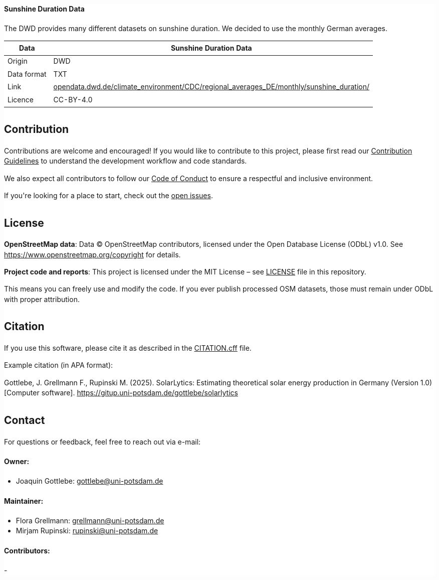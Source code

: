 #### Sunshine Duration Data

The DWD provides many different datasets on sunshine duration. We decided to use the monthly German averages.

| Data  | Sunshine Duration Data |
|----------|----------|
| Origin  | DWD |
| Data format  | TXT |
| Link   | [opendata.dwd.de/climate_environment/CDC/regional_averages_DE/monthly/sunshine_duration/](opendata.dwd.de/climate_environment/CDC/regional_averages_DE/monthly/sunshine_duration/) |
| Licence  |  CC-BY-4.0 |


## Contribution


Contributions are welcome and encouraged! If you would like to contribute to this project, please first read our [Contribution Guidelines](CONTRIBUTING.md) to understand the development workflow and code standards.

We also expect all contributors to follow our [Code of Conduct](CONDUCT.md) to ensure a respectful and inclusive environment.

If you're looking for a place to start, check out the [open issues](https://gitup.uni-potsdam.de/gottlebe/solarlytics/-/issues).


## License

**OpenStreetMap data**:
  Data © OpenStreetMap contributors, licensed under the Open Database License (ODbL) v1.0.
  See https://www.openstreetmap.org/copyright for details.

**Project code and reports**:
  This project is licensed under the MIT License – see [LICENSE](https://gitup.uni-potsdam.de/gottlebe/solarlytics/-/blob/main/LICENSE) file in this repository.

This means you can freely use and modify the code.
If you ever publish processed OSM datasets, those must remain under ODbL with proper attribution.

## Citation
If you use this software, please cite it as described in the [CITATION.cff](https://gitup.uni-potsdam.de/gottlebe/solarlytics/-/blob/tree/main/CITATION.cff) file.

Example citation (in APA format):

Gottlebe, J. Grellmann F., Rupinski M. (2025). SolarLytics: Estimating theoretical solar energy production in Germany (Version 1.0) [Computer software]. https://gitup.uni-potsdam.de/gottlebe/solarlytics

## Contact
For questions or feedback, feel free to reach out via e-mail:
#### Owner:
- Joaquin Gottlebe: gottlebe@uni-potsdam.de

#### Maintainer:
- Flora Grellmann: grellmann@uni-potsdam.de
- Mirjam Rupinski: rupinski@uni-potsdam.de

#### Contributors:
\-


